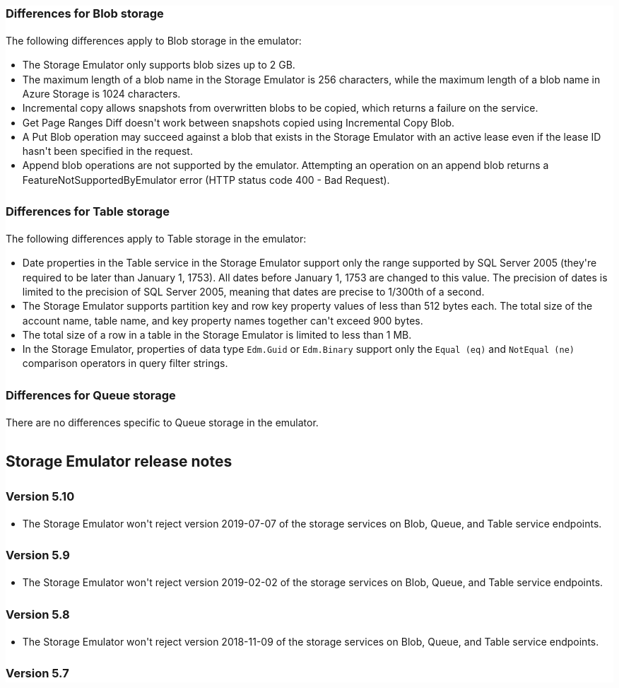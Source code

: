 ### Differences for Blob storage

The following differences apply to Blob storage in the emulator:

- The Storage Emulator only supports blob sizes up to 2 GB.
- The maximum length of a blob name in the Storage Emulator is 256 characters, while the maximum length of a blob name in Azure Storage is 1024 characters.
- Incremental copy allows snapshots from overwritten blobs to be copied, which returns a failure on the service.
- Get Page Ranges Diff doesn't work between snapshots copied using Incremental Copy Blob.
- A Put Blob operation may succeed against a blob that exists in the Storage Emulator with an active lease even if the lease ID hasn't been specified in the request.
- Append blob operations are not supported by the emulator. Attempting an operation on an append blob returns a FeatureNotSupportedByEmulator error (HTTP status code 400 - Bad Request).

### Differences for Table storage

The following differences apply to Table storage in the emulator:

- Date properties in the Table service in the Storage Emulator support only the range supported by SQL Server 2005 (they're required to be later than January 1, 1753). All dates before January 1, 1753 are changed to this value. The precision of dates is limited to the precision of SQL Server 2005, meaning that dates are precise to 1/300th of a second.
- The Storage Emulator supports partition key and row key property values of less than 512 bytes each. The total size of the account name, table name, and key property names together can't exceed 900 bytes.
- The total size of a row in a table in the Storage Emulator is limited to less than 1 MB.
- In the Storage Emulator, properties of data type `Edm.Guid` or `Edm.Binary` support only the `Equal (eq)` and `NotEqual (ne)` comparison operators in query filter strings.

### Differences for Queue storage

There are no differences specific to Queue storage in the emulator.

## Storage Emulator release notes

### Version 5.10

- The Storage Emulator won't reject version 2019-07-07 of the storage services on Blob, Queue, and Table service endpoints.

### Version 5.9

- The Storage Emulator won't reject version 2019-02-02 of the storage services on Blob, Queue, and Table service endpoints.

### Version 5.8

- The Storage Emulator won't reject version 2018-11-09 of the storage services on Blob, Queue, and Table service endpoints.

### Version 5.7
